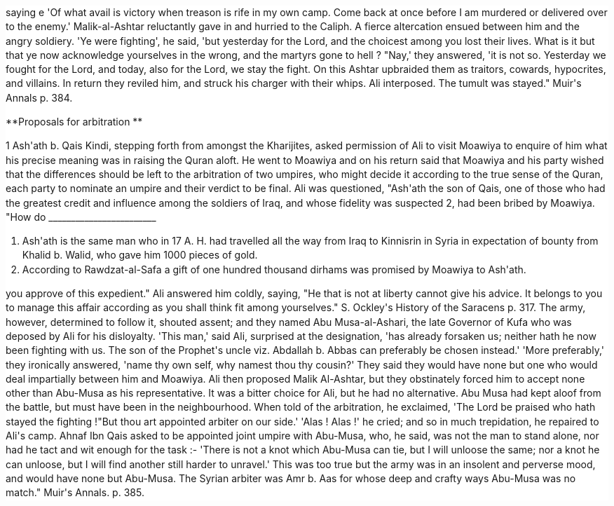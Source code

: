 
saying e 'Of what avail is victory when treason is rife in my own camp.
Come back at once before I am murdered or delivered over to the enemy.'
Malik-al-Ashtar reluctantly gave in and hurried to the Caliph. A fierce
altercation ensued between him and the angry soldiery. 'Ye were
fighting', he said, 'but yesterday for the Lord, and the choicest among
you lost their lives. What is it but that ye now acknowledge yourselves
in the wrong, and the martyrs gone to hell ? "Nay,' they answered, 'it
is not so. Yesterday we fought for the Lord, and today, also for the
Lord, we stay the fight. On this Ashtar upbraided them as traitors,
cowards, hypocrites, and villains. In return they reviled him, and
struck his charger with their whips. Ali interposed. The tumult was
stayed." Muir's Annals p. 384.

**Proposals for arbitration
**

1 Ash'ath b. Qais Kindi, stepping forth from amongst the Kharijites,
asked permission of Ali to visit Moawiya to enquire of him what his
precise meaning was in raising the Quran aloft. He went to Moawiya and
on his return said that Moawiya and his party wished that the
differences should be left to the arbitration of two umpires, who might
decide it according to the true sense of the Quran, each party to
nominate an umpire and their verdict to be final. Ali was questioned,
"Ash'ath the son of Qais, one of those who had the greatest credit and
influence among the soldiers of Iraq, and whose fidelity was suspected
2, had been bribed by Moawiya. "How do
\_\_\_\_\_\_\_\_\_\_\_\_\_\_\_\_\_\_\_\_\_\_\_\_
1. Ash'ath is the same man who in 17 A. H. had travelled all the way
from Iraq to Kinnisrin in Syria in expectation of bounty from Khalid b.
Walid, who gave him 1000 pieces of gold.
2. According to Rawdzat-al-Safa a gift of one hundred thousand dirhams
was promised by Moawiya to Ash'ath.

you approve of this expedient." Ali answered him coldly, saying, "He
that is not at liberty cannot give his advice. It belongs to you to
manage this affair according as you shall think fit among yourselves."
S. Ockley's History of the Saracens p. 317. The army, however,
determined to follow it, shouted assent; and they named Abu
Musa-al-Ashari, the late Governor of Kufa who was deposed by Ali for his
disloyalty. 'This man,' said Ali, surprised at the designation, 'has
already forsaken us; neither hath he now been fighting with us. The son
of the Prophet's uncle viz. Abdallah b. Abbas can preferably be chosen
instead.' 'More preferably,' they ironically answered, 'name thy own
self, why namest thou thy cousin?' They said they would have none but
one who would deal impartially between him and Moawiya. Ali then
proposed Malik Al-Ashtar, but they obstinately forced him to accept none
other than Abu-Musa as his representative. It was a bitter choice for
Ali, but he had no alternative. Abu Musa had kept aloof from the battle,
but must have been in the neighbourhood. When told of the arbitration,
he exclaimed, 'The Lord be praised who hath stayed the fighting !"But
thou art appointed arbiter on our side.' 'Alas ! Alas !' he cried; and
so in much trepidation, he repaired to Ali's camp. Ahnaf Ibn Qais asked
to be appointed joint umpire with Abu-Musa, who, he said, was not the
man to stand alone, nor had he tact and wit enough for the task :-
'There is not a knot which Abu-Musa can tie, but I will unloose the
same; nor a knot he can unloose, but I will find another still harder to
unravel.' This was too true but the army was in an insolent and perverse
mood, and would have none but Abu-Musa. The Syrian arbiter was Amr b.
Aas for whose deep and crafty ways Abu-Musa was no match." Muir's
Annals. p. 385.
